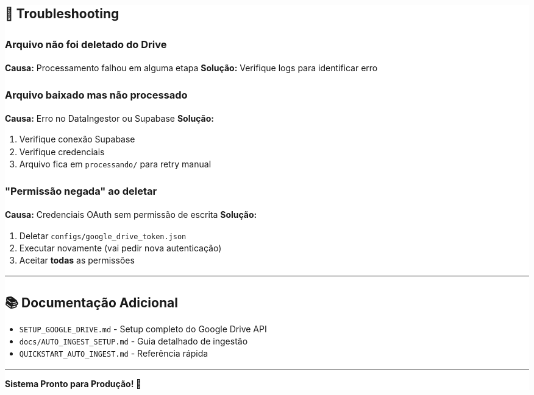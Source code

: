 
## 🔧 **Troubleshooting**

### **Arquivo não foi deletado do Drive**
**Causa:** Processamento falhou em alguma etapa
**Solução:** Verifique logs para identificar erro

### **Arquivo baixado mas não processado**
**Causa:** Erro no DataIngestor ou Supabase
**Solução:** 
1. Verifique conexão Supabase
2. Verifique credenciais
3. Arquivo fica em `processando/` para retry manual

### **"Permissão negada" ao deletar**
**Causa:** Credenciais OAuth sem permissão de escrita
**Solução:** 
1. Deletar `configs/google_drive_token.json`
2. Executar novamente (vai pedir nova autenticação)
3. Aceitar **todas** as permissões

---

## 📚 **Documentação Adicional**

- `SETUP_GOOGLE_DRIVE.md` - Setup completo do Google Drive API
- `docs/AUTO_INGEST_SETUP.md` - Guia detalhado de ingestão
- `QUICKSTART_AUTO_INGEST.md` - Referência rápida

---

**Sistema Pronto para Produção! 🚀**
